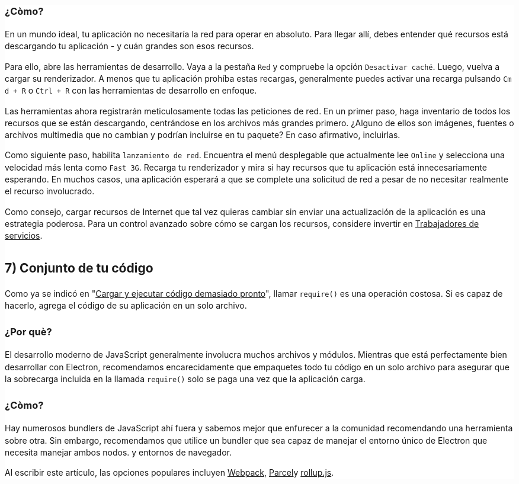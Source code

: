 ### ¿Còmo?

En un mundo ideal, tu aplicación no necesitaría la red para operar en absoluto. Para llegar allí, debes entender qué recursos está descargando tu aplicación \- y cuán grandes son esos recursos.

Para ello, abre las herramientas de desarrollo. Vaya a la pestaña `Red` y compruebe la opción `Desactivar caché`. Luego, vuelva a cargar su renderizador. A menos que tu aplicación prohíba estas recargas, generalmente puedes activar una recarga pulsando `Cmd + R` o `Ctrl + R` con las herramientas de desarrollo en enfoque.

Las herramientas ahora registrarán meticulosamente todas las peticiones de red. En un primer paso, haga inventario de todos los recursos que se están descargando, centrándose en los archivos más grandes primero. ¿Alguno de ellos son imágenes, fuentes o archivos multimedia que no cambian y podrían incluirse en tu paquete? En caso afirmativo, incluirlas.

Como siguiente paso, habilita `lanzamiento de red`. Encuentra el menú desplegable que actualmente lee `Online` y selecciona una velocidad más lenta como `Fast 3G`. Recarga tu renderizador y mira si hay recursos que tu aplicación está innecesariamente esperando. En muchos casos, una aplicación esperará a que se complete una solicitud de red a pesar de no necesitar realmente el recurso involucrado.

Como consejo, cargar recursos de Internet que tal vez quieras cambiar sin enviar una actualización de la aplicación es una estrategia poderosa. Para un control avanzado sobre cómo se cargan los recursos, considere invertir en [Trabajadores de servicios](https://developer.mozilla.org/en-US/docs/Web/API/Service_Worker_API).

## 7) Conjunto de tu código

Como ya se indicó en "[Cargar y ejecutar código demasiado pronto](#2-loading-and-running-code-too-soon)", llamar `require()` es una operación costosa. Si es capaz de hacerlo, agrega el código de su aplicación en un solo archivo.

### ¿Por què?

El desarrollo moderno de JavaScript generalmente involucra muchos archivos y módulos. Mientras que está perfectamente bien desarrollar con Electron, recomendamos encarecidamente que empaquetes todo tu código en un solo archivo para asegurar que la sobrecarga incluida en la llamada `require()` solo se paga una vez que la aplicación carga.

### ¿Còmo?

Hay numerosos bundlers de JavaScript ahí fuera y sabemos mejor que enfurecer a la comunidad recomendando una herramienta sobre otra. Sin embargo, recomendamos que utilice un bundler que sea capaz de manejar el entorno único de Electron que necesita manejar ambos nodos. y entornos de navegador.

Al escribir este artículo, las opciones populares incluyen [Webpack](https://webpack.js.org/), [Parcel](https://parceljs.org/)y [rollup.js](https://rollupjs.org/).
